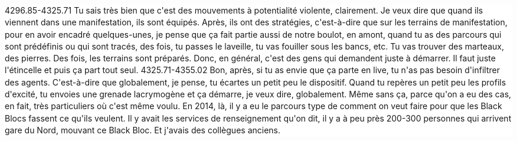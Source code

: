 4296.85-4325.71   Tu sais très bien que c'est des mouvements à potentialité violente, clairement. Je veux dire que quand ils viennent dans une manifestation, ils sont équipés. Après, ils ont des stratégies, c'est-à-dire que sur les terrains de manifestation, pour en avoir encadré quelques-unes, je pense que ça fait partie aussi de notre boulot, en amont, quand tu as des parcours qui sont prédéfinis ou qui sont tracés, des fois, tu passes le laveille, tu vas fouiller sous les bancs, etc. Tu vas trouver des marteaux, des pierres. Des fois, les terrains sont préparés. Donc, en général, c'est des gens qui demandent juste à démarrer. Il faut juste l'étincelle et puis ça part tout seul.
4325.71-4355.02   Bon, après, si tu as envie que ça parte en live, tu n'as pas besoin d'infiltrer des agents. C'est-à-dire que globalement, je pense, tu écartes un petit peu le dispositif. Quand tu repères un petit peu les profils d'excité, tu envoies une grenade lacrymogène et ça démarre, je veux dire, globalement. Même sans ça, parce qu'on a eu des cas, en fait, très particuliers où c'est même voulu. En 2014, là, il y a eu le parcours type de comment on veut faire pour que les Black Blocs fassent ce qu'ils veulent. Il y avait les services de renseignement qu'on dit, il y a à peu près 200-300 personnes qui arrivent gare du Nord, mouvant ce Black Bloc. Et j'avais des collègues anciens.
